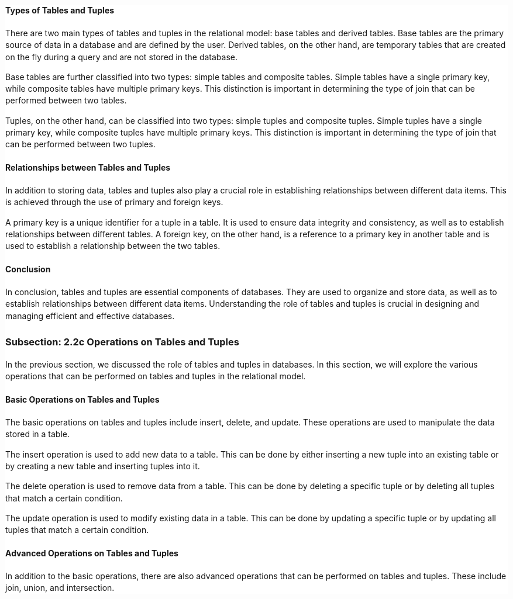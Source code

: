 #### Types of Tables and Tuples

There are two main types of tables and tuples in the relational model: base tables and derived tables. Base tables are the primary source of data in a database and are defined by the user. Derived tables, on the other hand, are temporary tables that are created on the fly during a query and are not stored in the database.

Base tables are further classified into two types: simple tables and composite tables. Simple tables have a single primary key, while composite tables have multiple primary keys. This distinction is important in determining the type of join that can be performed between two tables.

Tuples, on the other hand, can be classified into two types: simple tuples and composite tuples. Simple tuples have a single primary key, while composite tuples have multiple primary keys. This distinction is important in determining the type of join that can be performed between two tuples.

#### Relationships between Tables and Tuples

In addition to storing data, tables and tuples also play a crucial role in establishing relationships between different data items. This is achieved through the use of primary and foreign keys.

A primary key is a unique identifier for a tuple in a table. It is used to ensure data integrity and consistency, as well as to establish relationships between different tables. A foreign key, on the other hand, is a reference to a primary key in another table and is used to establish a relationship between the two tables.

#### Conclusion

In conclusion, tables and tuples are essential components of databases. They are used to organize and store data, as well as to establish relationships between different data items. Understanding the role of tables and tuples is crucial in designing and managing efficient and effective databases. 





### Subsection: 2.2c Operations on Tables and Tuples

In the previous section, we discussed the role of tables and tuples in databases. In this section, we will explore the various operations that can be performed on tables and tuples in the relational model.

#### Basic Operations on Tables and Tuples

The basic operations on tables and tuples include insert, delete, and update. These operations are used to manipulate the data stored in a table.

The insert operation is used to add new data to a table. This can be done by either inserting a new tuple into an existing table or by creating a new table and inserting tuples into it.

The delete operation is used to remove data from a table. This can be done by deleting a specific tuple or by deleting all tuples that match a certain condition.

The update operation is used to modify existing data in a table. This can be done by updating a specific tuple or by updating all tuples that match a certain condition.

#### Advanced Operations on Tables and Tuples

In addition to the basic operations, there are also advanced operations that can be performed on tables and tuples. These include join, union, and intersection.
